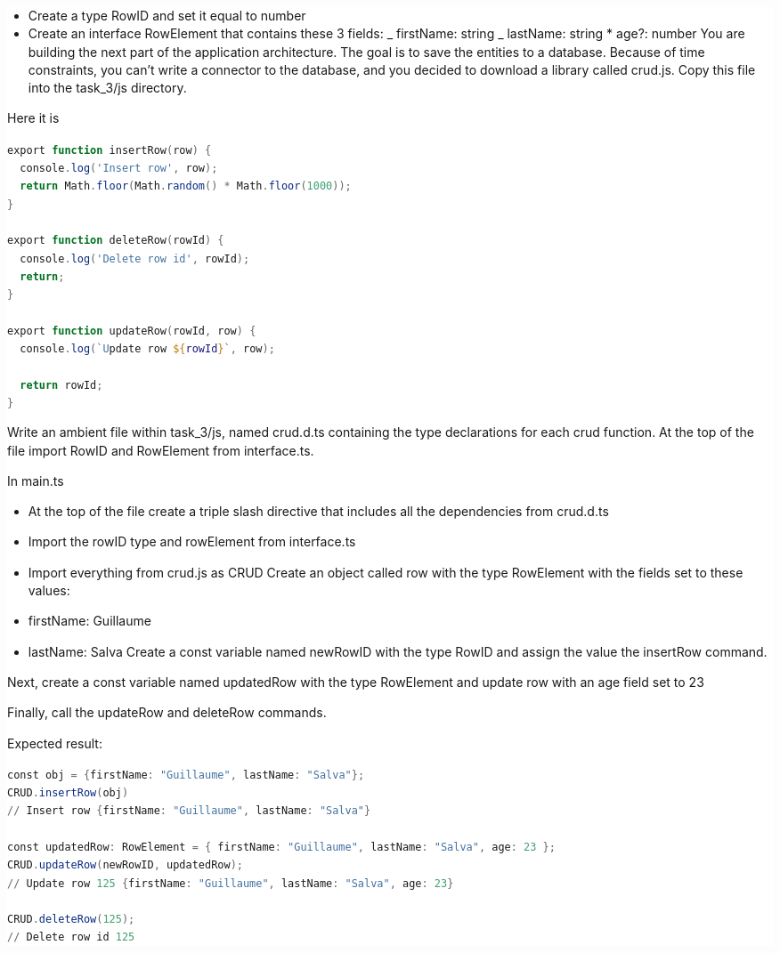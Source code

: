 - Create a type RowID and set it equal to number
- Create an interface RowElement that contains these 3 fields:
  _ firstName: string
  _ lastName: string \* age?: number
  You are building the next part of the application architecture. The goal is to save the entities to a database. Because of time constraints, you can’t write a connector to the database, and you decided to download a library called crud.js. Copy this file into the task_3/js directory.

Here it is

```powershell
export function insertRow(row) {
  console.log('Insert row', row);
  return Math.floor(Math.random() * Math.floor(1000));
}

export function deleteRow(rowId) {
  console.log('Delete row id', rowId);
  return;
}

export function updateRow(rowId, row) {
  console.log(`Update row ${rowId}`, row);

  return rowId;
}
```

Write an ambient file within task_3/js, named crud.d.ts containing the type declarations for each crud function. At the top of the file import RowID and RowElement from interface.ts.

In main.ts

- At the top of the file create a triple slash directive that includes all the dependencies from crud.d.ts
- Import the rowID type and rowElement from interface.ts
- Import everything from crud.js as CRUD
  Create an object called row with the type RowElement with the fields set to these values:

- firstName: Guillaume
- lastName: Salva
  Create a const variable named newRowID with the type RowID and assign the value the insertRow command.

Next, create a const variable named updatedRow with the type RowElement and update row with an age field set to 23

Finally, call the updateRow and deleteRow commands.

Expected result:

```powershell
const obj = {firstName: "Guillaume", lastName: "Salva"};
CRUD.insertRow(obj)
// Insert row {firstName: "Guillaume", lastName: "Salva"}

const updatedRow: RowElement = { firstName: "Guillaume", lastName: "Salva", age: 23 };
CRUD.updateRow(newRowID, updatedRow);
// Update row 125 {firstName: "Guillaume", lastName: "Salva", age: 23}

CRUD.deleteRow(125);
// Delete row id 125
```
